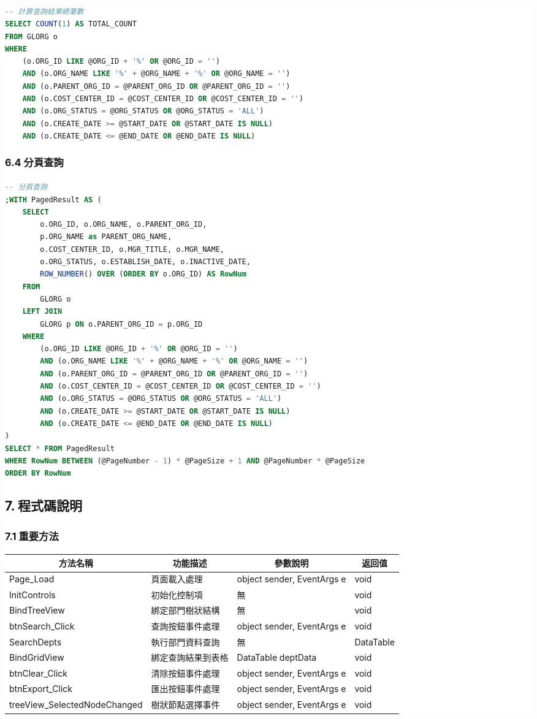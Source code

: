 ```sql
-- 計算查詢結果總筆數
SELECT COUNT(1) AS TOTAL_COUNT
FROM GLORG o
WHERE 
    (o.ORG_ID LIKE @ORG_ID + '%' OR @ORG_ID = '')
    AND (o.ORG_NAME LIKE '%' + @ORG_NAME + '%' OR @ORG_NAME = '')
    AND (o.PARENT_ORG_ID = @PARENT_ORG_ID OR @PARENT_ORG_ID = '')
    AND (o.COST_CENTER_ID = @COST_CENTER_ID OR @COST_CENTER_ID = '')
    AND (o.ORG_STATUS = @ORG_STATUS OR @ORG_STATUS = 'ALL')
    AND (o.CREATE_DATE >= @START_DATE OR @START_DATE IS NULL)
    AND (o.CREATE_DATE <= @END_DATE OR @END_DATE IS NULL)
```

### 6.4 分頁查詢

```sql
-- 分頁查詢
;WITH PagedResult AS (
    SELECT 
        o.ORG_ID, o.ORG_NAME, o.PARENT_ORG_ID, 
        p.ORG_NAME as PARENT_ORG_NAME,
        o.COST_CENTER_ID, o.MGR_TITLE, o.MGR_NAME, 
        o.ORG_STATUS, o.ESTABLISH_DATE, o.INACTIVE_DATE,
        ROW_NUMBER() OVER (ORDER BY o.ORG_ID) AS RowNum
    FROM 
        GLORG o
    LEFT JOIN 
        GLORG p ON o.PARENT_ORG_ID = p.ORG_ID
    WHERE 
        (o.ORG_ID LIKE @ORG_ID + '%' OR @ORG_ID = '')
        AND (o.ORG_NAME LIKE '%' + @ORG_NAME + '%' OR @ORG_NAME = '')
        AND (o.PARENT_ORG_ID = @PARENT_ORG_ID OR @PARENT_ORG_ID = '')
        AND (o.COST_CENTER_ID = @COST_CENTER_ID OR @COST_CENTER_ID = '')
        AND (o.ORG_STATUS = @ORG_STATUS OR @ORG_STATUS = 'ALL')
        AND (o.CREATE_DATE >= @START_DATE OR @START_DATE IS NULL)
        AND (o.CREATE_DATE <= @END_DATE OR @END_DATE IS NULL)
)
SELECT * FROM PagedResult
WHERE RowNum BETWEEN (@PageNumber - 1) * @PageSize + 1 AND @PageNumber * @PageSize
ORDER BY RowNum
```

## 7. 程式碼說明

### 7.1 重要方法

| 方法名稱 | 功能描述 | 參數說明 | 返回值 |
|---------|---------|---------|-------|
| Page_Load | 頁面載入處理 | object sender, EventArgs e | void |
| InitControls | 初始化控制項 | 無 | void |
| BindTreeView | 綁定部門樹狀結構 | 無 | void |
| btnSearch_Click | 查詢按鈕事件處理 | object sender, EventArgs e | void |
| SearchDepts | 執行部門資料查詢 | 無 | DataTable |
| BindGridView | 綁定查詢結果到表格 | DataTable deptData | void |
| btnClear_Click | 清除按鈕事件處理 | object sender, EventArgs e | void |
| btnExport_Click | 匯出按鈕事件處理 | object sender, EventArgs e | void |
| treeView_SelectedNodeChanged | 樹狀節點選擇事件 | object sender, EventArgs e | void |